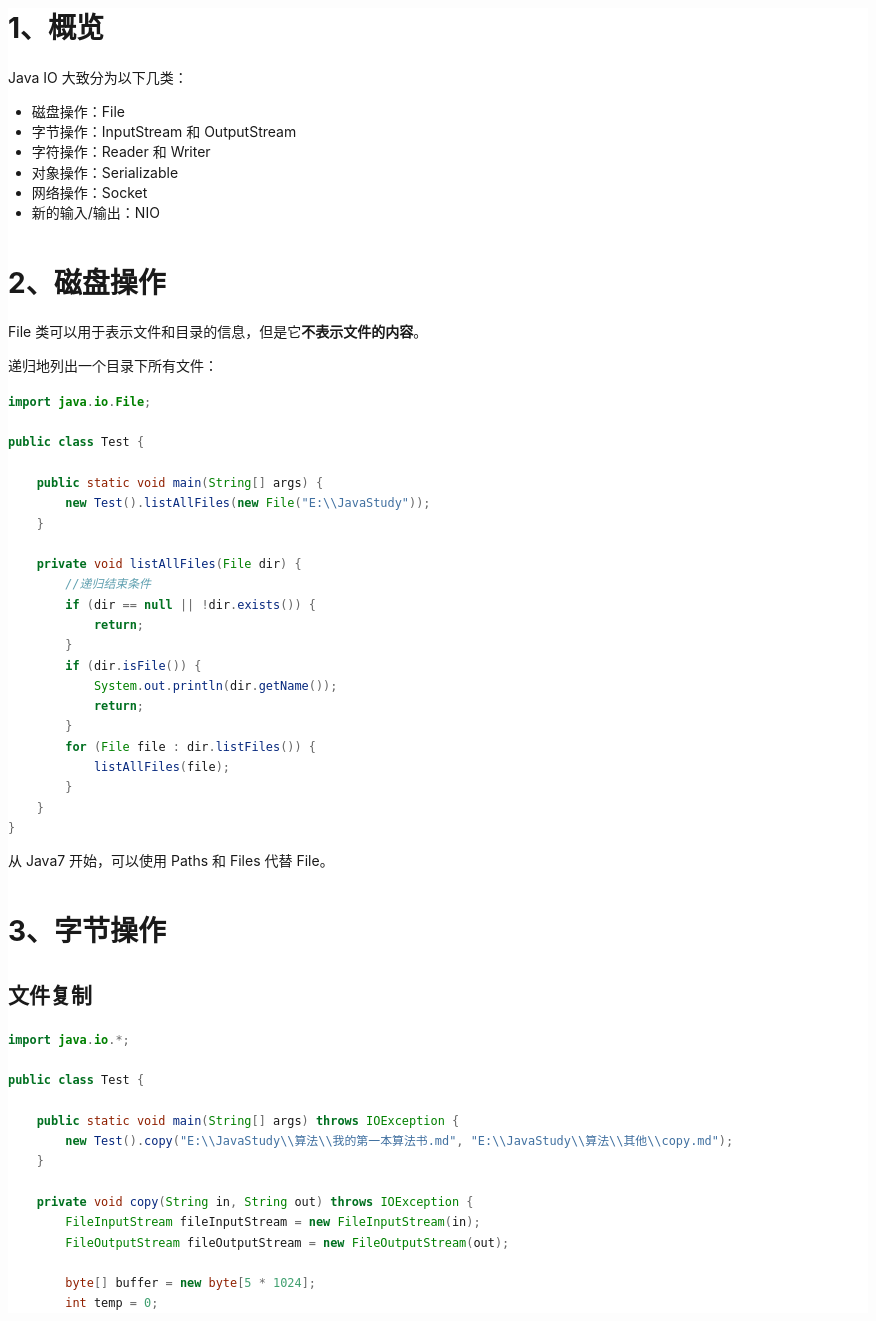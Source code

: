 # 1、概览

Java IO 大致分为以下几类：

- 磁盘操作：File
- 字节操作：InputStream 和 OutputStream
- 字符操作：Reader 和 Writer
- 对象操作：Serializable
- 网络操作：Socket
- 新的输入/输出：NIO

# 2、磁盘操作

File 类可以用于表示文件和目录的信息，但是它**不表示文件的内容**。

递归地列出一个目录下所有文件：

```java
import java.io.File;

public class Test {

    public static void main(String[] args) {
        new Test().listAllFiles(new File("E:\\JavaStudy"));
    }

    private void listAllFiles(File dir) {
        //递归结束条件
        if (dir == null || !dir.exists()) {
            return;
        }
        if (dir.isFile()) {
            System.out.println(dir.getName());
            return;
        }
        for (File file : dir.listFiles()) {
            listAllFiles(file);
        }
    }
}
```

从 Java7 开始，可以使用 Paths 和 Files 代替 File。

# 3、字节操作

## 文件复制

```java
import java.io.*;

public class Test {

    public static void main(String[] args) throws IOException {
        new Test().copy("E:\\JavaStudy\\算法\\我的第一本算法书.md", "E:\\JavaStudy\\算法\\其他\\copy.md");
    }

    private void copy(String in, String out) throws IOException {
        FileInputStream fileInputStream = new FileInputStream(in);
        FileOutputStream fileOutputStream = new FileOutputStream(out);

        byte[] buffer = new byte[5 * 1024];
        int temp = 0;
```